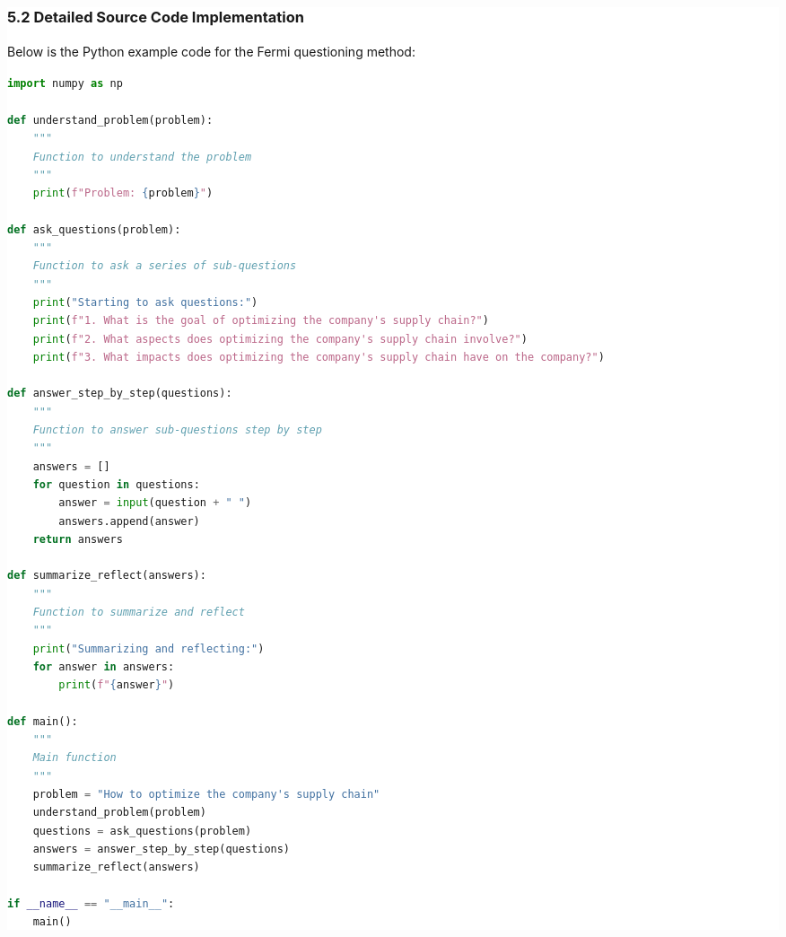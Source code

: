 ### 5.2 Detailed Source Code Implementation
Below is the Python example code for the Fermi questioning method:

```python
import numpy as np

def understand_problem(problem):
    """
    Function to understand the problem
    """
    print(f"Problem: {problem}")

def ask_questions(problem):
    """
    Function to ask a series of sub-questions
    """
    print("Starting to ask questions:")
    print(f"1. What is the goal of optimizing the company's supply chain?")
    print(f"2. What aspects does optimizing the company's supply chain involve?")
    print(f"3. What impacts does optimizing the company's supply chain have on the company?")

def answer_step_by_step(questions):
    """
    Function to answer sub-questions step by step
    """
    answers = []
    for question in questions:
        answer = input(question + " ")
        answers.append(answer)
    return answers

def summarize_reflect(answers):
    """
    Function to summarize and reflect
    """
    print("Summarizing and reflecting:")
    for answer in answers:
        print(f"{answer}")

def main():
    """
    Main function
    """
    problem = "How to optimize the company's supply chain"
    understand_problem(problem)
    questions = ask_questions(problem)
    answers = answer_step_by_step(questions)
    summarize_reflect(answers)

if __name__ == "__main__":
    main()
```
